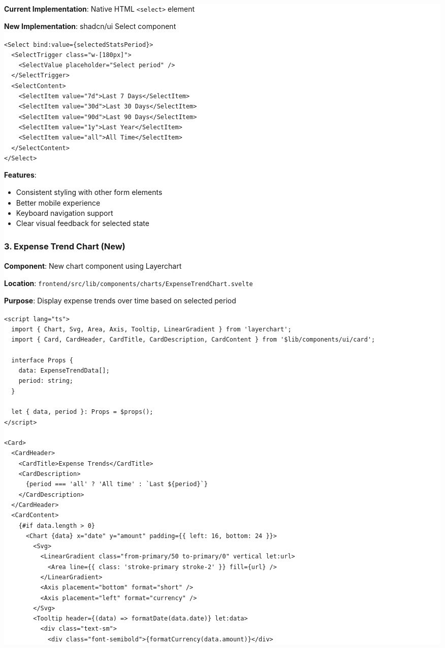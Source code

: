 **Current Implementation**: Native HTML `<select>` element

**New Implementation**: shadcn/ui Select component

```svelte
<Select bind:value={selectedStatsPeriod}>
  <SelectTrigger class="w-[180px]">
    <SelectValue placeholder="Select period" />
  </SelectTrigger>
  <SelectContent>
    <SelectItem value="7d">Last 7 Days</SelectItem>
    <SelectItem value="30d">Last 30 Days</SelectItem>
    <SelectItem value="90d">Last 90 Days</SelectItem>
    <SelectItem value="1y">Last Year</SelectItem>
    <SelectItem value="all">All Time</SelectItem>
  </SelectContent>
</Select>
```

**Features**:
- Consistent styling with other form elements
- Better mobile experience
- Keyboard navigation support
- Clear visual feedback for selected state

### 3. Expense Trend Chart (New)

**Component**: New chart component using Layerchart

**Location**: `frontend/src/lib/components/charts/ExpenseTrendChart.svelte`

**Purpose**: Display expense trends over time based on selected period

```svelte
<script lang="ts">
  import { Chart, Svg, Area, Axis, Tooltip, LinearGradient } from 'layerchart';
  import { Card, CardHeader, CardTitle, CardDescription, CardContent } from '$lib/components/ui/card';
  
  interface Props {
    data: ExpenseTrendData[];
    period: string;
  }
  
  let { data, period }: Props = $props();
</script>

<Card>
  <CardHeader>
    <CardTitle>Expense Trends</CardTitle>
    <CardDescription>
      {period === 'all' ? 'All time' : `Last ${period}`}
    </CardDescription>
  </CardHeader>
  <CardContent>
    {#if data.length > 0}
      <Chart {data} x="date" y="amount" padding={{ left: 16, bottom: 24 }}>
        <Svg>
          <LinearGradient class="from-primary/50 to-primary/0" vertical let:url>
            <Area line={{ class: 'stroke-primary stroke-2' }} fill={url} />
          </LinearGradient>
          <Axis placement="bottom" format="short" />
          <Axis placement="left" format="currency" />
        </Svg>
        <Tooltip header={(data) => formatDate(data.date)} let:data>
          <div class="text-sm">
            <div class="font-semibold">{formatCurrency(data.amount)}</div>
```